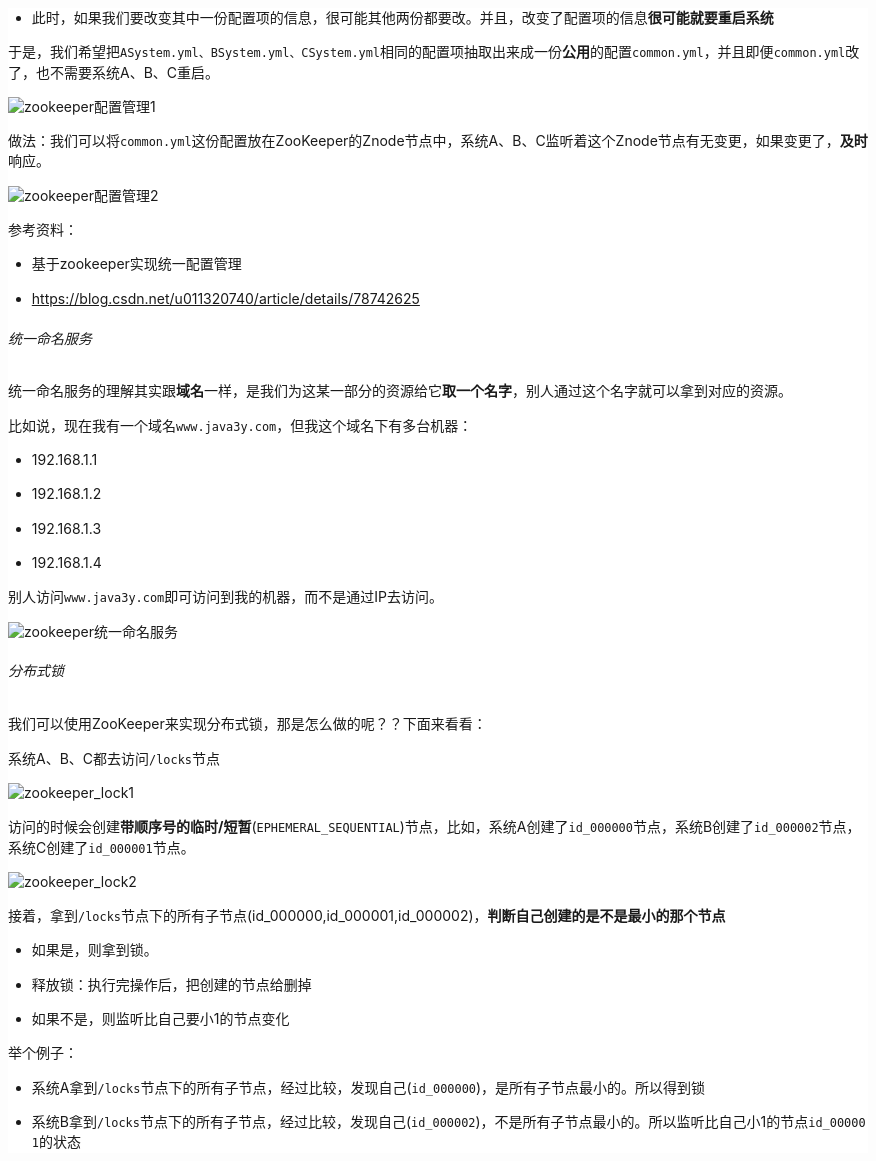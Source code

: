 - 此时，如果我们要改变其中一份配置项的信息，很可能其他两份都要改。并且，改变了配置项的信息**很可能就要重启系统**

于是，我们希望把`ASystem.yml、BSystem.yml、CSystem.yml`相同的配置项抽取出来成一份**公用**的配置`common.yml`，并且即便`common.yml`改了，也不需要系统A、B、C重启。

![zookeeper配置管理1](zookeeper_config1.jpeg)

做法：我们可以将`common.yml`这份配置放在ZooKeeper的Znode节点中，系统A、B、C监听着这个Znode节点有无变更，如果变更了，**及时**响应。

![zookeeper配置管理2](zookeeper_config2.jpeg)

参考资料：

- 基于zookeeper实现统一配置管理

- https://blog.csdn.net/u011320740/article/details/78742625

###### 统一命名服务

统一命名服务的理解其实跟**域名**一样，是我们为这某一部分的资源给它**取一个名字**，别人通过这个名字就可以拿到对应的资源。

比如说，现在我有一个域名`www.java3y.com`，但我这个域名下有多台机器：

- 192.168.1.1

- 192.168.1.2

- 192.168.1.3

- 192.168.1.4

别人访问`www.java3y.com`即可访问到我的机器，而不是通过IP去访问。

![zookeeper统一命名服务](zookeeper_namespace.jpeg)

###### 分布式锁

我们可以使用ZooKeeper来实现分布式锁，那是怎么做的呢？？下面来看看：

系统A、B、C都去访问`/locks`节点

![zookeeper_lock1](zookeeper_lock1.jpeg)

访问的时候会创建**带顺序号的临时/短暂**(`EPHEMERAL_SEQUENTIAL`)节点，比如，系统A创建了`id_000000`节点，系统B创建了`id_000002`节点，系统C创建了`id_000001`节点。

![zookeeper_lock2](zookeeper_lock2.jpeg)

接着，拿到`/locks`节点下的所有子节点(id_000000,id_000001,id_000002)，**判断自己创建的是不是最小的那个节点**

- 如果是，则拿到锁。

- 释放锁：执行完操作后，把创建的节点给删掉

- 如果不是，则监听比自己要小1的节点变化

举个例子：

- 系统A拿到`/locks`节点下的所有子节点，经过比较，发现自己(`id_000000`)，是所有子节点最小的。所以得到锁

- 系统B拿到`/locks`节点下的所有子节点，经过比较，发现自己(`id_000002`)，不是所有子节点最小的。所以监听比自己小1的节点`id_000001`的状态
